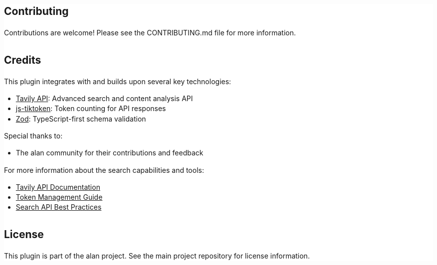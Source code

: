 ## Contributing

Contributions are welcome! Please see the CONTRIBUTING.md file for more information.

## Credits

This plugin integrates with and builds upon several key technologies:

- [Tavily API](https://tavily.com/): Advanced search and content analysis API
- [js-tiktoken](https://github.com/dqbd/tiktoken): Token counting for API responses
- [Zod](https://github.com/colinhacks/zod): TypeScript-first schema validation

Special thanks to:

- The alan community for their contributions and feedback

For more information about the search capabilities and tools:

- [Tavily API Documentation](https://docs.tavily.com/)
- [Token Management Guide](https://github.com/dqbd/tiktoken#readme)
- [Search API Best Practices](https://docs.tavily.com/docs/guides/best-practices)

## License

This plugin is part of the alan project. See the main project repository for license information.
